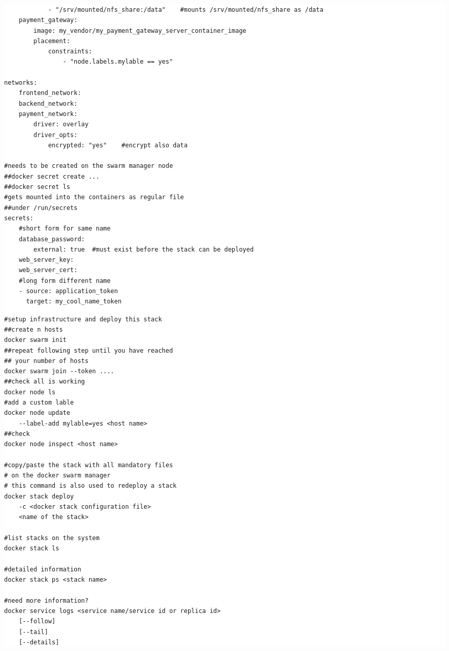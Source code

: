 ```
            - "/srv/mounted/nfs_share:/data"    #mounts /srv/mounted/nfs_share as /data
    payment_gateway:
        image: my_vendor/my_payment_gateway_server_container_image
        placement:
            constraints:
                - "node.labels.mylable == yes"

networks:
    frontend_network:
    backend_network:
    payment_network:
        driver: overlay
        driver_opts:
            encrypted: "yes"    #encrypt also data

#needs to be created on the swarm manager node
##docker secret create ...
##docker secret ls
#gets mounted into the containers as regular file
##under /run/secrets
secrets:
    #short form for same name
    database_password:
        external: true  #must exist before the stack can be deployed
    web_server_key:
    web_server_cert:
    #long form different name
    - source: application_token
      target: my_cool_name_token
```

```
#setup infrastructure and deploy this stack
##create n hosts
docker swarm init
##repeat following step until you have reached
## your number of hosts
docker swarm join --token ....
##check all is working
docker node ls
#add a custom lable
docker node update
    --label-add mylable=yes <host name>
##check
docker node inspect <host name>

#copy/paste the stack with all mandatory files
# on the docker swarm manager
# this command is also used to redeploy a stack
docker stack deploy
    -c <docker stack configuration file>
    <name of the stack>

#list stacks on the system
docker stack ls

#detailed information
docker stack ps <stack name>

#need more information?
docker service logs <service name/service id or replica id>
    [--follow]
    [--tail]
    [--details]
```